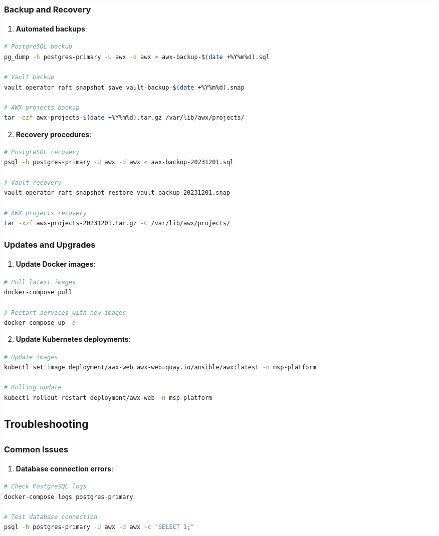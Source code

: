 ### Backup and Recovery

1. **Automated backups**:
```bash
# PostgreSQL backup
pg_dump -h postgres-primary -U awx -d awx > awx-backup-$(date +%Y%m%d).sql

# Vault backup
vault operator raft snapshot save vault-backup-$(date +%Y%m%d).snap

# AWX projects backup
tar -czf awx-projects-$(date +%Y%m%d).tar.gz /var/lib/awx/projects/
```

2. **Recovery procedures**:
```bash
# PostgreSQL recovery
psql -h postgres-primary -U awx -d awx < awx-backup-20231201.sql

# Vault recovery
vault operator raft snapshot restore vault-backup-20231201.snap

# AWX projects recovery
tar -xzf awx-projects-20231201.tar.gz -C /var/lib/awx/projects/
```

### Updates and Upgrades

1. **Update Docker images**:
```bash
# Pull latest images
docker-compose pull

# Restart services with new images
docker-compose up -d
```

2. **Update Kubernetes deployments**:
```bash
# Update images
kubectl set image deployment/awx-web awx-web=quay.io/ansible/awx:latest -n msp-platform

# Rolling update
kubectl rollout restart deployment/awx-web -n msp-platform
```

## Troubleshooting

### Common Issues

1. **Database connection errors**:
```bash
# Check PostgreSQL logs
docker-compose logs postgres-primary

# Test database connection
psql -h postgres-primary -U awx -d awx -c "SELECT 1;"
```
